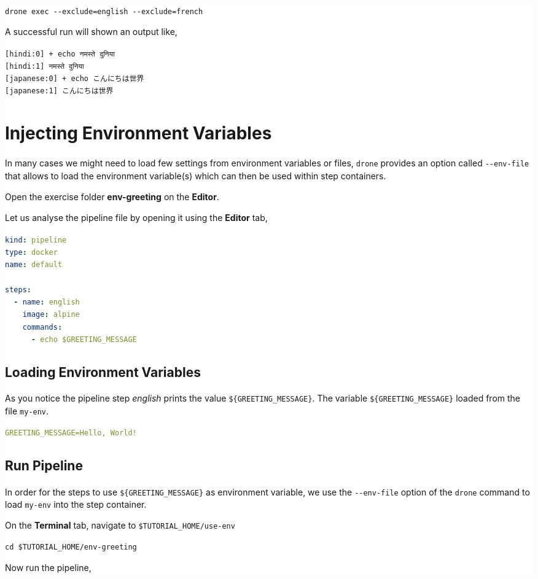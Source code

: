 ```shell
drone exec --exclude=english --exclude=french
```

A successful run will shown an output like,

```text
[hindi:0] + echo नमस्ते दुनिया
[hindi:1] नमस्ते दुनिया
[japanese:0] + echo こんにちは世界
[japanese:1] こんにちは世界
```

Injecting Environment Variables
===============================

In many cases we might need to load few settings from environment variables or files, `drone` provides an option called `--env-file` that allows to load the environment variable(s) which can then be used within step containers.

Open the exercise folder **env-greeting** on the **Editor**.

Let us analyse the pipeline file by opening it using the **Editor** tab,

```yaml
kind: pipeline
type: docker
name: default

steps:
  - name: english
    image: alpine
    commands:
      - echo $GREETING_MESSAGE
```

Loading Environment Variables
-----------------------------

As you notice the pipeline step *english* prints the value `${GREETING_MESSAGE}`. The variable `${GREETING_MESSAGE}` loaded from the file `my-env`.

```yaml title="my-env"
GREETING_MESSAGE=Hello, World!
```

Run Pipeline
------------

In order for the steps to use `${GREETING_MESSAGE}` as environment variable, we use the `--env-file` option of the `drone` command to load `my-env` into the step container.

On the **Terminal** tab, navigate to `$TUTORIAL_HOME/use-env`

```shell
cd $TUTORIAL_HOME/env-greeting
```

Now run the pipeline,
